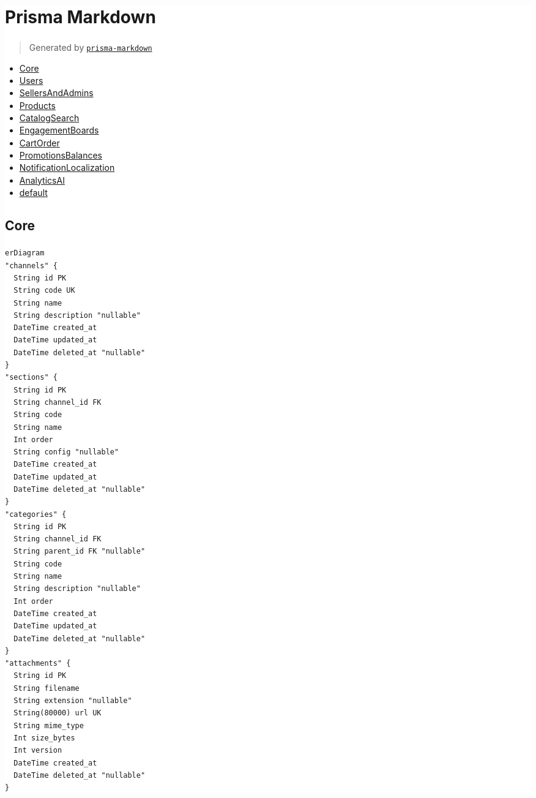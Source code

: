 # Prisma Markdown

> Generated by [`prisma-markdown`](https://github.com/samchon/prisma-markdown)

- [Core](#core)
- [Users](#users)
- [SellersAndAdmins](#sellersandadmins)
- [Products](#products)
- [CatalogSearch](#catalogsearch)
- [EngagementBoards](#engagementboards)
- [CartOrder](#cartorder)
- [PromotionsBalances](#promotionsbalances)
- [NotificationLocalization](#notificationlocalization)
- [AnalyticsAI](#analyticsai)
- [default](#default)

## Core

```mermaid
erDiagram
"channels" {
  String id PK
  String code UK
  String name
  String description "nullable"
  DateTime created_at
  DateTime updated_at
  DateTime deleted_at "nullable"
}
"sections" {
  String id PK
  String channel_id FK
  String code
  String name
  Int order
  String config "nullable"
  DateTime created_at
  DateTime updated_at
  DateTime deleted_at "nullable"
}
"categories" {
  String id PK
  String channel_id FK
  String parent_id FK "nullable"
  String code
  String name
  String description "nullable"
  Int order
  DateTime created_at
  DateTime updated_at
  DateTime deleted_at "nullable"
}
"attachments" {
  String id PK
  String filename
  String extension "nullable"
  String(80000) url UK
  String mime_type
  Int size_bytes
  Int version
  DateTime created_at
  DateTime deleted_at "nullable"
}
```